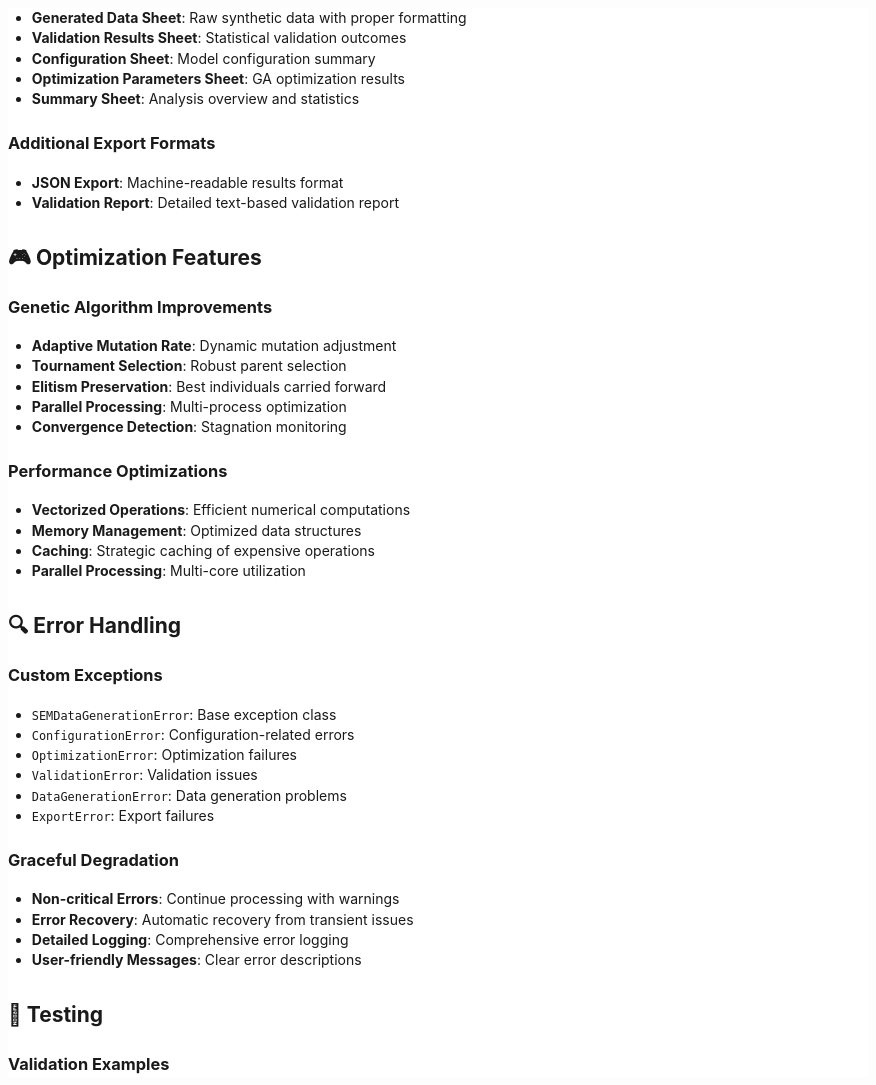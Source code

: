 - **Generated Data Sheet**: Raw synthetic data with proper formatting
- **Validation Results Sheet**: Statistical validation outcomes
- **Configuration Sheet**: Model configuration summary
- **Optimization Parameters Sheet**: GA optimization results
- **Summary Sheet**: Analysis overview and statistics

### Additional Export Formats

- **JSON Export**: Machine-readable results format
- **Validation Report**: Detailed text-based validation report

## 🎮 Optimization Features

### Genetic Algorithm Improvements

- **Adaptive Mutation Rate**: Dynamic mutation adjustment
- **Tournament Selection**: Robust parent selection
- **Elitism Preservation**: Best individuals carried forward
- **Parallel Processing**: Multi-process optimization
- **Convergence Detection**: Stagnation monitoring

### Performance Optimizations

- **Vectorized Operations**: Efficient numerical computations
- **Memory Management**: Optimized data structures
- **Caching**: Strategic caching of expensive operations
- **Parallel Processing**: Multi-core utilization

## 🔍 Error Handling

### Custom Exceptions

- `SEMDataGenerationError`: Base exception class
- `ConfigurationError`: Configuration-related errors
- `OptimizationError`: Optimization failures
- `ValidationError`: Validation issues
- `DataGenerationError`: Data generation problems
- `ExportError`: Export failures

### Graceful Degradation

- **Non-critical Errors**: Continue processing with warnings
- **Error Recovery**: Automatic recovery from transient issues
- **Detailed Logging**: Comprehensive error logging
- **User-friendly Messages**: Clear error descriptions

## 🧪 Testing

### Validation Examples
